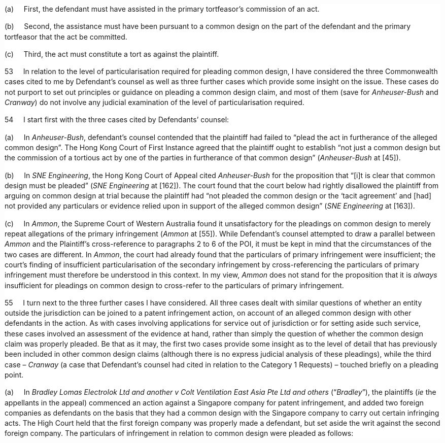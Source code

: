 (a)     First, the defendant must have assisted in the primary tortfeasor’s commission of an act.

(b)     Second, the assistance must have been pursuant to a common design on the part of the defendant and the primary tortfeasor that the act be committed.

(c)     Third, the act must constitute a tort as against the plaintiff.

53     In relation to the level of particularisation required for pleading common design, I have considered the three Commonwealth cases cited to me by Defendant’s counsel as well as three further cases which provide some insight on the issue. These cases do not purport to set out principles or guidance on pleading a common design claim, and most of them (save for _Anheuser-Bush_ and _Cranway_) do not involve any judicial examination of the level of particularisation required.

54     I start first with the three cases cited by Defendants’ counsel:

(a)     In _Anheuser-Bush_, defendant’s counsel contended that the plaintiff had failed to “plead the act in furtherance of the alleged common design”. The Hong Kong Court of First Instance agreed that the plaintiff ought to establish “not just a common design but the commission of a tortious act by one of the parties in furtherance of that common design” (_Anheuser-Bush_ at \[45\]).

(b)     In _SNE Engineering_, the Hong Kong Court of Appeal cited _Anheuser-Bush_ for the proposition that “\[i\]t is clear that common design must be pleaded” (_SNE Engineering_ at \[162\]). The court found that the court below had rightly disallowed the plaintiff from arguing on common design at trial because the plaintiff had “not pleaded the common design or the ‘tacit agreement’ and \[had\] not provided any particulars or evidence relied upon in support of the alleged common design” (_SNE Engineering_ at \[163\]).

(c)     In _Ammon_, the Supreme Court of Western Australia found it unsatisfactory for the pleadings on common design to merely repeat allegations of the primary infringement (_Ammon_ at \[55\]). While Defendant’s counsel attempted to draw a parallel between _Ammon_ and the Plaintiff’s cross-reference to paragraphs 2 to 6 of the POI, it must be kept in mind that the circumstances of the two cases are different. In _Ammon_, the court had already found that the particulars of primary infringement were insufficient; the court’s finding of insufficient particularisation of the secondary infringement by cross-referencing the particulars of primary infringement must therefore be understood in this context. In my view, _Ammon_ does not stand for the proposition that it is _always_ insufficient for pleadings on common design to cross-refer to the particulars of primary infringement.

55     I turn next to the three further cases I have considered. All three cases dealt with similar questions of whether an entity outside the jurisdiction can be joined to a patent infringement action, on account of an alleged common design with other defendants in the action. As with cases involving applications for service out of jurisdiction or for setting aside such service, these cases involved an assessment of the evidence at hand, rather than simply the question of whether the common design claim was properly pleaded. Be that as it may, the first two cases provide some insight as to the level of detail that has previously been included in other common design claims (although there is no express judicial analysis of these pleadings), while the third case – _Cranway_ (a case that Defendant’s counsel had cited in relation to the Category 1 Requests) ­– touched briefly on a pleading point.

(a)     In _Bradley Lomas Electrolok Ltd and another v Colt Ventilation East Asia Pte Ltd and others_ (“_Bradley_”), the plaintiffs (_ie_ the appellants in the appeal) commenced an action against a Singapore company for patent infringement, and added two foreign companies as defendants on the basis that they had a common design with the Singapore company to carry out certain infringing acts. The High Court held that the first foreign company was properly made a defendant, but set aside the writ against the second foreign company. The particulars of infringement in relation to common design were pleaded as follows:

